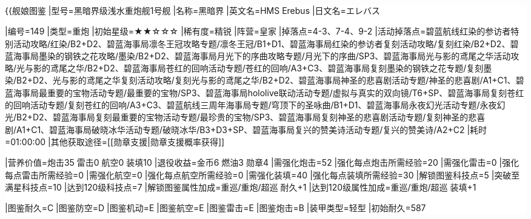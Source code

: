 {{舰娘图鉴
|型号=黑暗界级浅水重炮舰1号舰
|名称=黑暗界
|英文名=HMS Erebus
|日文名=エレバス

|编号=149
|类型=重炮
|初始星级=★★☆☆☆
|稀有度=精锐
|阵营=皇家
|掉落点=4-3、7-4、9-2
|活动掉落点=碧蓝航线红染的参访者特别活动攻略/红染/B2+D2、碧蓝海事局凛冬王冠攻略专题/凛冬王冠/B1+D1、碧蓝海事局红染的参访者复刻活动攻略/复刻红染/B2+D2、碧蓝海事局墨染的钢铁之花攻略/墨染/B2+D2、碧蓝海事局月光下的序曲攻略专题/月光下的序曲/SP3、碧蓝海事局光与影的鸢尾之华活动攻略/光与影的鸢尾之华/B2+D2、碧蓝海事局苍红的回响活动专题/苍红的回响/A3+C3、碧蓝海事局复刻墨染的钢铁之花专题/复刻墨染/B2+D2、光与影的鸢尾之华复刻活动攻略/复刻光与影的鸢尾之华/B2+D2、碧蓝海事局神圣的悲喜剧活动专题/神圣的悲喜剧/A1+C1、碧蓝海事局最重要的宝物活动专题/最重要的宝物/SP3、碧蓝海事局hololive联动活动专题/虚拟与真实的双向镜/T6+SP、碧蓝海事局复刻苍红的回响活动专题/复刻苍红的回响/A3+C3、碧蓝航线三周年海事局专题/穹顶下的圣咏曲/B1+D1、碧蓝海事局永夜幻光活动专题/永夜幻光/B2+D2、碧蓝海事局复刻最重要的宝物活动专题/最珍贵的宝物/SP3、碧蓝海事局复刻神圣的悲喜剧活动专题/复刻神圣的悲喜剧/A1+C1、碧蓝海事局破晓冰华活动专题/破晓冰华/B3+D3+SP、碧蓝海事局复兴的赞美诗活动专题/复兴的赞美诗/A2+C2
|耗时=01:00:00
|其他获取途径=[[勋章支援|勋章支援概率获得]]

|营养价值=炮击35  雷击0  航空0  装填10
|退役收益=金币6 燃油3 勋章4
|需强化炮击=52
|强化每点炮击所需经验=20
|需强化雷击=0
|强化每点雷击所需经验=0
|需强化航空=0
|强化每点航空所需经验=0
|需强化装填=40
|强化每点装填所需经验=30
|解锁图鉴科技点=5
|突破至满星科技点=10
|达到120级科技点=7
|解锁图鉴属性加成=重巡/重炮/超巡 耐久+1
|达到120级属性加成=重巡/重炮/超巡 装填+1

|图鉴耐久=C
|图鉴防空=D
|图鉴机动=E
|图鉴航空=E
|图鉴雷击=E
|图鉴炮击=B
|装甲类型=轻型
|初始耐久=587
